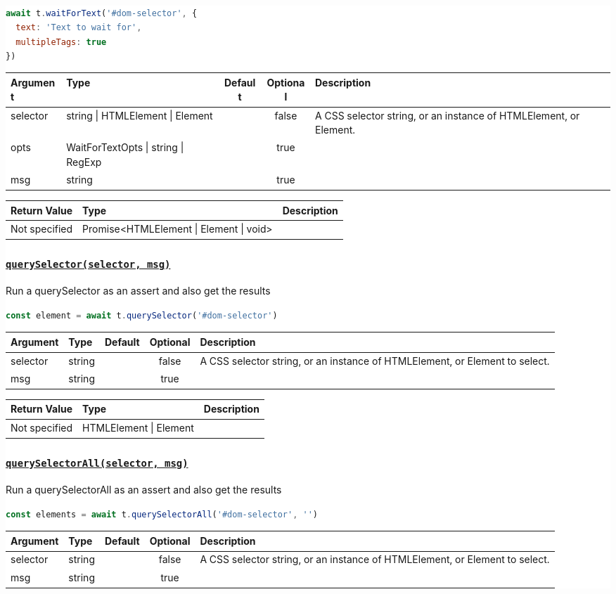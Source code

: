  ```js
 await t.waitForText('#dom-selector', {
   text: 'Text to wait for',
   multipleTags: true
 })
 ```

| Argument | Type | Default | Optional | Description |
| :---     | :--- | :---:   | :---:    | :---        |
| selector | string \| HTMLElement \| Element |  | false | A CSS selector string, or an instance of HTMLElement, or Element. |
| opts | WaitForTextOpts \| string \| RegExp |  | true |  |
| msg | string |  | true |  |

| Return Value | Type | Description |
| :---         | :--- | :---        |
| Not specified | Promise<HTMLElement \| Element \| void> |  |

### [`querySelector(selector, msg)`](https://github.com/socketsupply/socket/blob/master/api/test/index.js#L670)

Run a querySelector as an assert and also get the results


 ```js
 const element = await t.querySelector('#dom-selector')
 ```

| Argument | Type | Default | Optional | Description |
| :---     | :--- | :---:   | :---:    | :---        |
| selector | string |  | false | A CSS selector string, or an instance of HTMLElement, or Element to select. |
| msg | string |  | true |  |

| Return Value | Type | Description |
| :---         | :--- | :---        |
| Not specified | HTMLElement \| Element |  |

### [`querySelectorAll(selector, msg)`](https://github.com/socketsupply/socket/blob/master/api/test/index.js#L689)

Run a querySelectorAll as an assert and also get the results


 ```js
 const elements = await t.querySelectorAll('#dom-selector', '')
 ```

| Argument | Type | Default | Optional | Description |
| :---     | :--- | :---:   | :---:    | :---        |
| selector | string |  | false | A CSS selector string, or an instance of HTMLElement, or Element to select. |
| msg | string |  | true |  |
